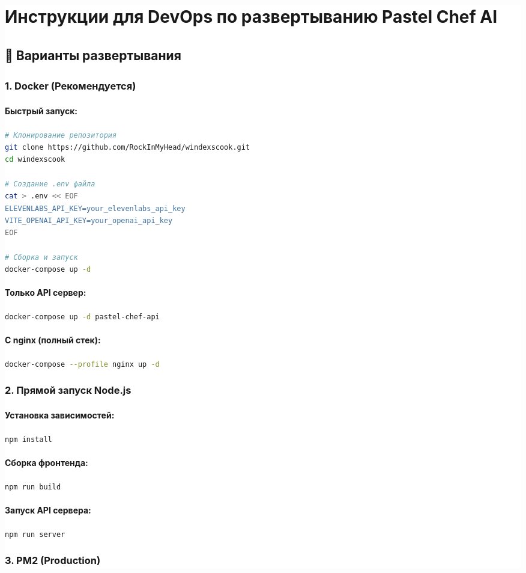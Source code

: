 # Инструкции для DevOps по развертыванию Pastel Chef AI

## 🚀 Варианты развертывания

### 1. Docker (Рекомендуется)

#### Быстрый запуск:
```bash
# Клонирование репозитория
git clone https://github.com/RockInMyHead/windexscook.git
cd windexscook

# Создание .env файла
cat > .env << EOF
ELEVENLABS_API_KEY=your_elevenlabs_api_key
VITE_OPENAI_API_KEY=your_openai_api_key
EOF

# Сборка и запуск
docker-compose up -d
```

#### Только API сервер:
```bash
docker-compose up -d pastel-chef-api
```

#### С nginx (полный стек):
```bash
docker-compose --profile nginx up -d
```

### 2. Прямой запуск Node.js

#### Установка зависимостей:
```bash
npm install
```

#### Сборка фронтенда:
```bash
npm run build
```

#### Запуск API сервера:
```bash
npm run server
```

### 3. PM2 (Production)
